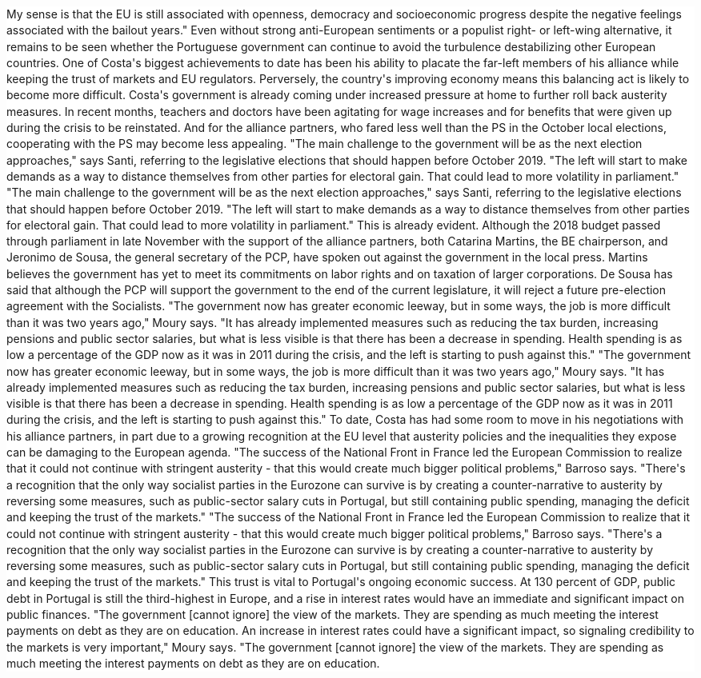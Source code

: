 My sense is that the EU is still associated with openness, democracy and socioeconomic progress despite the negative feelings associated with the bailout years."
Even without strong anti-European sentiments or a populist right- or left-wing alternative, it remains to be seen whether the Portuguese government can continue to avoid the turbulence destabilizing other European countries. One of Costa's biggest achievements to date has been his ability to placate the far-left members of his alliance while keeping the trust of markets and EU regulators.
Perversely, the country's improving economy means this balancing act is likely to become more difficult. Costa's government is already coming under increased pressure at home to further roll back austerity measures.
In recent months, teachers and doctors have been agitating for wage increases and for benefits that were given up during the crisis to be reinstated. And for the alliance partners, who fared less well than the PS in the October local elections, cooperating with the PS may become less appealing.
"The main challenge to the government will be as the next election approaches," says Santi, referring to the legislative elections that should happen before October 2019. "The left will start to make demands as a way to distance themselves from other parties for electoral gain. That could lead to more volatility in parliament."
"The main challenge to the government will be as the next election approaches," says Santi, referring to the legislative elections that should happen before October 2019.
"The left will start to make demands as a way to distance themselves from other parties for electoral gain. That could lead to more volatility in parliament."
This is already evident.
Although the 2018 budget passed through parliament in late November with the support of the alliance partners, both Catarina Martins, the BE chairperson, and Jeronimo de Sousa, the general secretary of the PCP, have spoken out against the government in the local press.
Martins believes the government has yet to meet its commitments on labor rights and on taxation of larger corporations.
De Sousa has said that although the PCP will support the government to the end of the current legislature, it will reject a future pre-election agreement with the Socialists.
"The government now has greater economic leeway, but in some ways, the job is more difficult than it was two years ago," Moury says. "It has already implemented measures such as reducing the tax burden, increasing pensions and public sector salaries, but what is less visible is that there has been a decrease in spending. Health spending is as low a percentage of the GDP now as it was in 2011 during the crisis, and the left is starting to push against this."
"The government now has greater economic leeway, but in some ways, the job is more difficult than it was two years ago," Moury says.
"It has already implemented measures such as reducing the tax burden, increasing pensions and public sector salaries, but what is less visible is that there has been a decrease in spending.
Health spending is as low a percentage of the GDP now as it was in 2011 during the crisis, and the left is starting to push against this."
To date, Costa has had some room to move in his negotiations with his alliance partners, in part due to a growing recognition at the EU level that austerity policies and the inequalities they expose can be damaging to the European agenda.
"The success of the National Front in France led the European Commission to realize that it could not continue with stringent austerity - that this would create much bigger political problems," Barroso says. "There's a recognition that the only way socialist parties in the Eurozone can survive is by creating a counter-narrative to austerity by reversing some measures, such as public-sector salary cuts in Portugal, but still containing public spending, managing the deficit and keeping the trust of the markets."
"The success of the National Front in France led the European Commission to realize that it could not continue with stringent austerity - that this would create much bigger political problems," Barroso says.
"There's a recognition that the only way socialist parties in the Eurozone can survive is by creating a counter-narrative to austerity by reversing some measures, such as public-sector salary cuts in Portugal, but still containing public spending, managing the deficit and keeping the trust of the markets."
This trust is vital to Portugal's ongoing economic success.
At 130 percent of GDP, public debt in Portugal is still the third-highest in Europe, and a rise in interest rates would have an immediate and significant impact on public finances.
"The government [cannot ignore] the view of the markets. They are spending as much meeting the interest payments on debt as they are on education. An increase in interest rates could have a significant impact, so signaling credibility to the markets is very important," Moury says.
"The government [cannot ignore] the view of the markets. They are spending as much meeting the interest payments on debt as they are on education.